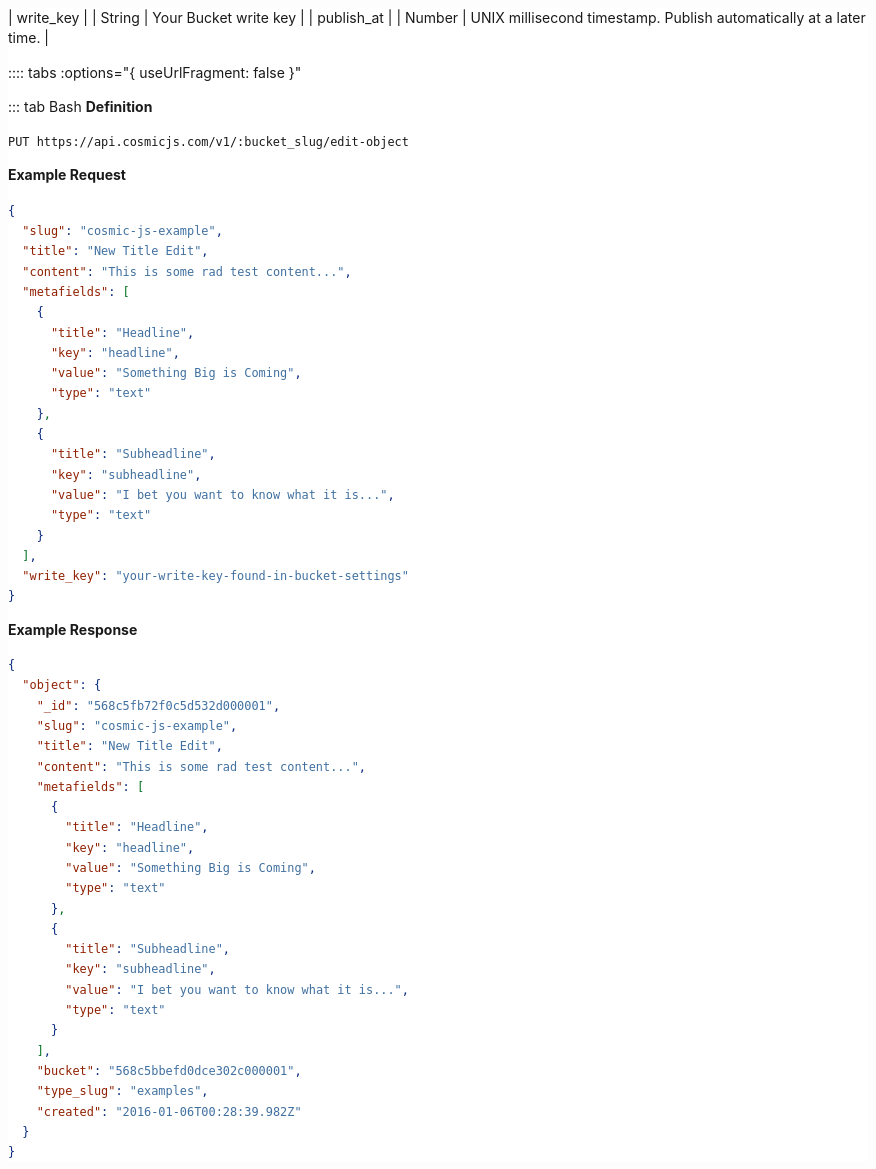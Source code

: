 | write_key              |          | String | Your Bucket write key                                                                   |
| publish_at             |          | Number | UNIX millisecond timestamp. Publish automatically at a later time.                      |

:::: tabs :options="{ useUrlFragment: false }"

::: tab Bash
**Definition**

```
PUT https://api.cosmicjs.com/v1/:bucket_slug/edit-object
```

**Example Request**

```json
{
  "slug": "cosmic-js-example",
  "title": "New Title Edit",
  "content": "This is some rad test content...",
  "metafields": [
    {
      "title": "Headline",
      "key": "headline",
      "value": "Something Big is Coming",
      "type": "text"
    },
    {
      "title": "Subheadline",
      "key": "subheadline",
      "value": "I bet you want to know what it is...",
      "type": "text"
    }
  ],
  "write_key": "your-write-key-found-in-bucket-settings"
}
```

**Example Response**

```json
{
  "object": {
    "_id": "568c5fb72f0c5d532d000001",
    "slug": "cosmic-js-example",
    "title": "New Title Edit",
    "content": "This is some rad test content...",
    "metafields": [
      {
        "title": "Headline",
        "key": "headline",
        "value": "Something Big is Coming",
        "type": "text"
      },
      {
        "title": "Subheadline",
        "key": "subheadline",
        "value": "I bet you want to know what it is...",
        "type": "text"
      }
    ],
    "bucket": "568c5bbefd0dce302c000001",
    "type_slug": "examples",
    "created": "2016-01-06T00:28:39.982Z"
  }
}
```
